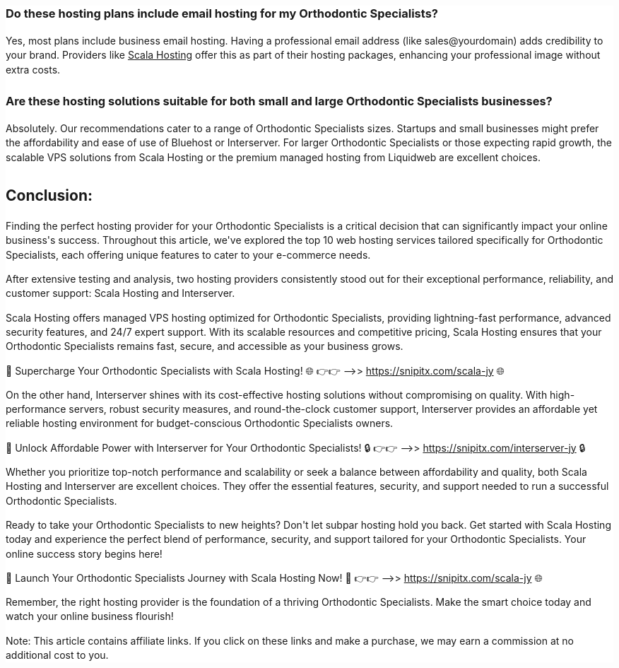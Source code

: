 ### Do these hosting plans include email hosting for my Orthodontic Specialists? 
Yes, most plans include business email hosting. Having a professional email address (like sales@yourdomain) adds credibility to your brand. Providers like [Scala Hosting](https://snipitx.com/scala-jy) offer this as part of their hosting packages, enhancing your professional image without extra costs.

### Are these hosting solutions suitable for both small and large Orthodontic Specialists businesses? 
Absolutely. Our recommendations cater to a range of Orthodontic Specialists sizes. Startups and small businesses might prefer the affordability and ease of use of Bluehost or Interserver. For larger Orthodontic Specialists or those expecting rapid growth, the scalable VPS solutions from Scala Hosting or the premium managed hosting from Liquidweb are excellent choices.

## Conclusion:

Finding the perfect hosting provider for your Orthodontic Specialists is a critical decision that can significantly impact your online business's success. Throughout this article, we've explored the top 10 web hosting services tailored specifically for Orthodontic Specialists, each offering unique features to cater to your e-commerce needs.

After extensive testing and analysis, two hosting providers consistently stood out for their exceptional performance, reliability, and customer support: Scala Hosting and Interserver.

Scala Hosting offers managed VPS hosting optimized for Orthodontic Specialists, providing lightning-fast performance, advanced security features, and 24/7 expert support. With its scalable resources and competitive pricing, Scala Hosting ensures that your Orthodontic Specialists remains fast, secure, and accessible as your business grows.

🚀 Supercharge Your Orthodontic Specialists with Scala Hosting! 🌐
👉👉 -->> https://snipitx.com/scala-jy 🌐

On the other hand, Interserver shines with its cost-effective hosting solutions without compromising on quality. With high-performance servers, robust security measures, and round-the-clock customer support, Interserver provides an affordable yet reliable hosting environment for budget-conscious Orthodontic Specialists owners.

💸 Unlock Affordable Power with Interserver for Your Orthodontic Specialists! 🔒
👉👉 -->> https://snipitx.com/interserver-jy 🔒

Whether you prioritize top-notch performance and scalability or seek a balance between affordability and quality, both Scala Hosting and Interserver are excellent choices. They offer the essential features, security, and support needed to run a successful Orthodontic Specialists.

Ready to take your Orthodontic Specialists to new heights? Don't let subpar hosting hold you back. Get started with Scala Hosting today and experience the perfect blend of performance, security, and support tailored for your Orthodontic Specialists. Your online success story begins here!

🚀 Launch Your Orthodontic Specialists Journey with Scala Hosting Now! 🌟
👉👉 -->> https://snipitx.com/scala-jy 🌐

Remember, the right hosting provider is the foundation of a thriving Orthodontic Specialists. Make the smart choice today and watch your online business flourish!

Note: This article contains affiliate links. If you click on these links and make a purchase, we may earn a commission at no additional cost to you.